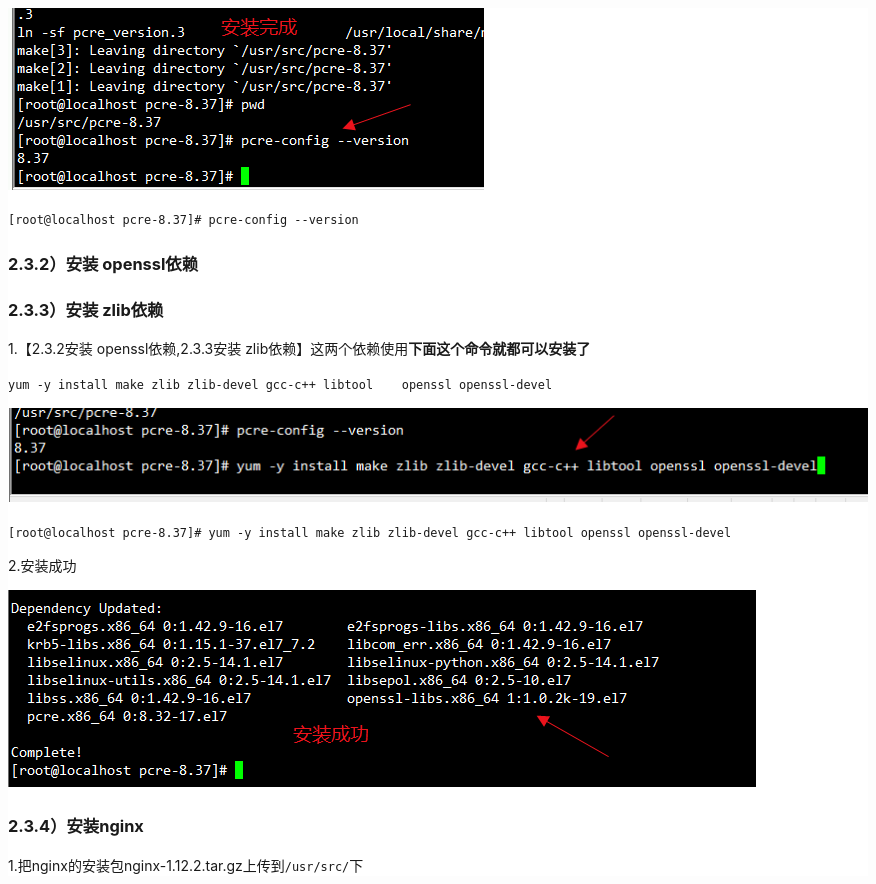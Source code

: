 ![18](images/18.png)

```shell
[root@localhost pcre-8.37]# pcre-config --version
```

### 2.3.2）安装 openssl依赖

### 2.3.3）安装 zlib依赖

1.【2.3.2安装 openssl依赖,2.3.3安装 zlib依赖】这两个依赖使用**下面这个命令就都可以安装了**

`yum -y install make zlib zlib-devel gcc-c++ libtool	openssl openssl-devel`

![19](images/19.png)

```shell
[root@localhost pcre-8.37]# yum -y install make zlib zlib-devel gcc-c++ libtool openssl openssl-devel
```

2.安装成功

![20](images/20.png)

### 2.3.4）安装nginx

1.把nginx的安装包nginx-1.12.2.tar.gz上传到`/usr/src/`下
